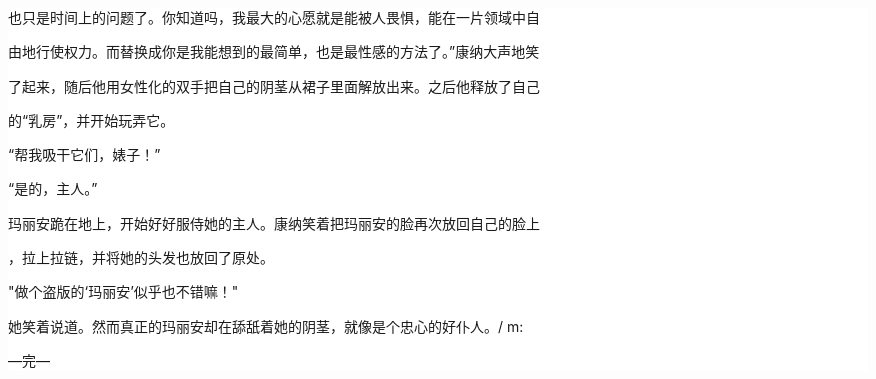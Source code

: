 也只是时间上的问题了。你知道吗，我最大的心愿就是能被人畏惧，能在一片领域中自

由地行使权力。而替换成你是我能想到的最简单，也是最性感的方法了。”康纳大声地笑

了起来，随后他用女性化的双手把自己的阴茎从裙子里面解放出来。之后他释放了自己

的“乳房”，并开始玩弄它。

“帮我吸干它们，婊子！”

“是的，主人。”

玛丽安跪在地上，开始好好服侍她的主人。康纳笑着把玛丽安的脸再次放回自己的脸上

，拉上拉链，并将她的头发也放回了原处。

"做个盗版的‘玛丽安’似乎也不错嘛！"

她笑着说道。然而真正的玛丽安却在舔舐着她的阴茎，就像是个忠心的好仆人。/   m:

—完—


